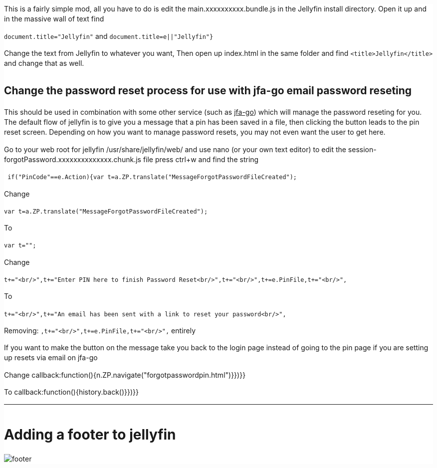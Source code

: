 This is a fairly simple mod, all you have to do is edit the main.xxxxxxxxxx.bundle.js in the Jellyfin install directory. Open it up and in the massive wall of text find

`document.title="Jellyfin"` and `document.title=e||"Jellyfin"}`

Change the text from Jellyfin to whatever you want, Then open up index.html in the same folder and find `<title>Jellyfin</title>` and change that as well.

## Change the password reset process for use with jfa-go email password reseting

This should be used in combination with some other service (such as [jfa-go](https://github.com/hrfee/jfa-go)) which will manage the password reseting for you.
The default flow of jellyfin is to give you a message that a pin has been saved in a file, then clicking the button leads to the pin reset screen. Depending on how you want to manage password resets, you may not even want the user to get here.

Go to your web root for jellyfin /usr/share/jellyfin/web/ and use nano (or your own text editor) to edit the session-forgotPassword.xxxxxxxxxxxxxx.chunk.js file
press ctrl+w and find the string

     if("PinCode"==e.Action){var t=a.ZP.translate("MessageForgotPasswordFileCreated");

Change

    var t=a.ZP.translate("MessageForgotPasswordFileCreated");

To

    var t="";

Change

    t+="<br/>",t+="Enter PIN here to finish Password Reset<br/>",t+="<br/>",t+=e.PinFile,t+="<br/>",

To

    t+="<br/>",t+="An email has been sent with a link to reset your password<br/>",
Removing: `,t+="<br/>",t+=e.PinFile,t+="<br/>",` entirely



If you want to make the button on the message take you back to the login page instead of going to the pin page if you are setting up resets via email on jfa-go

Change
callback:function(){n.ZP.navigate("forgotpasswordpin.html")}})}}


To
callback:function(){history.back()}})}}


---

# Adding a footer to jellyfin

![footer](https://user-images.githubusercontent.com/23018412/128029941-9e0074e0-7668-45d3-9f36-936b1271e75f.png)
